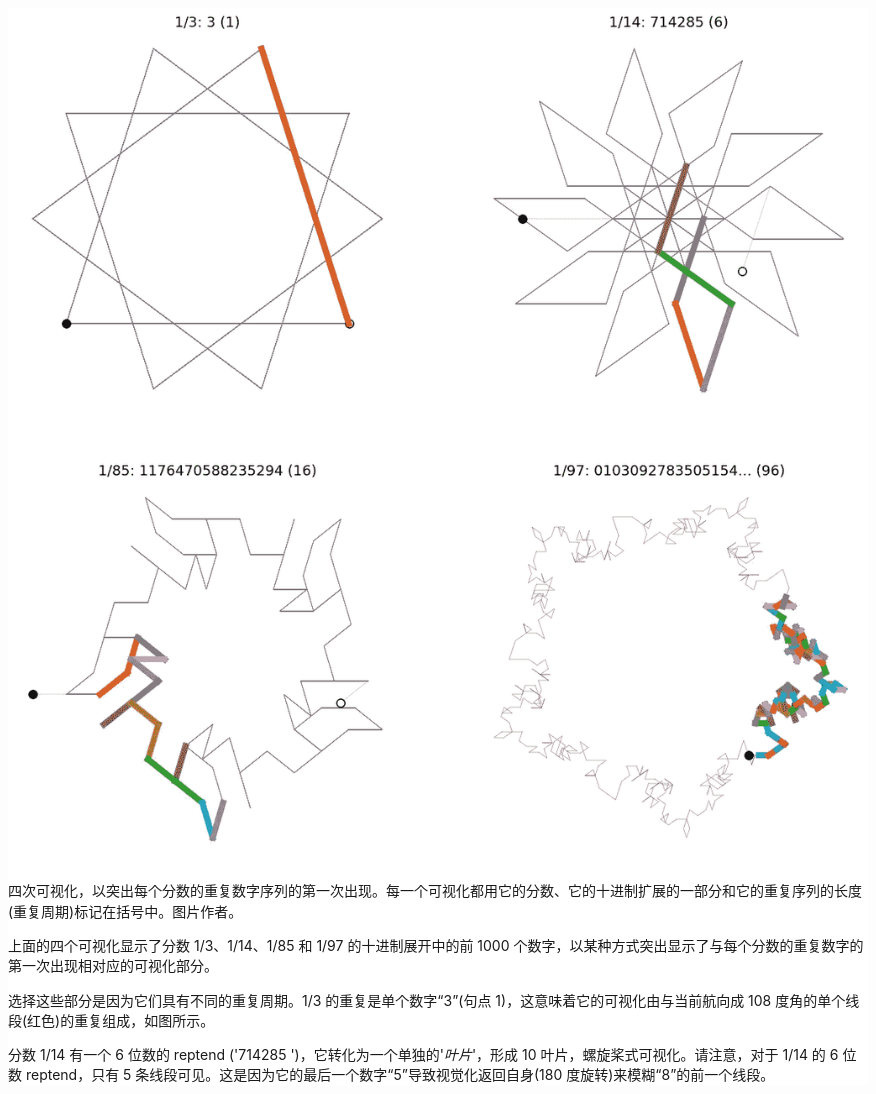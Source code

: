 ![](img/84cfa4ffe470087536988069a552d633.png)

四次可视化，以突出每个分数的重复数字序列的第一次出现。每一个可视化都用它的分数、它的十进制扩展的一部分和它的重复序列的长度(重复周期)标记在括号中。图片作者。

上面的四个可视化显示了分数 1/3、1/14、1/85 和 1/97 的十进制展开中的前 1000 个数字，以某种方式突出显示了与每个分数的重复数字的第一次出现相对应的可视化部分。

选择这些部分是因为它们具有不同的重复周期。1/3 的重复是单个数字“3”(句点 1)，这意味着它的可视化由与当前航向成 108 度角的单个线段(红色)的重复组成，如图所示。

分数 1/14 有一个 6 位数的 reptend ('714285 ')，它转化为一个单独的'*叶片*'，形成 10 叶片，螺旋桨式可视化。请注意，对于 1/14 的 6 位数 reptend，只有 5 条线段可见。这是因为它的最后一个数字“5”导致视觉化返回自身(180 度旋转)来模糊“8”的前一个线段。
